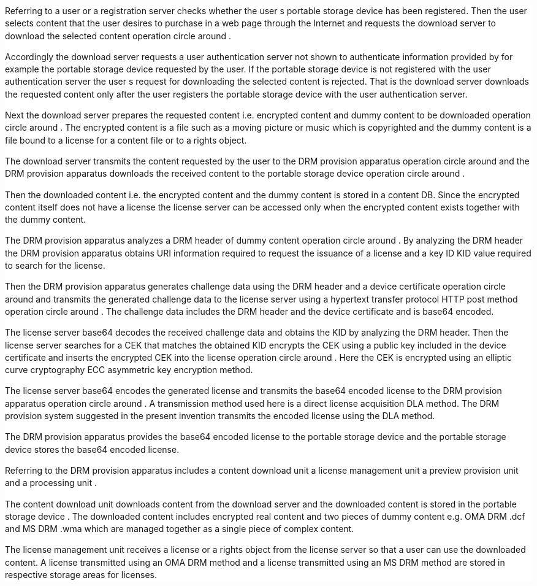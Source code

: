 Referring to a user or a registration server checks whether the user s portable storage device has been registered. Then the user selects content that the user desires to purchase in a web page through the Internet and requests the download server to download the selected content operation circle around .

Accordingly the download server requests a user authentication server not shown to authenticate information provided by for example the portable storage device requested by the user. If the portable storage device is not registered with the user authentication server the user s request for downloading the selected content is rejected. That is the download server downloads the requested content only after the user registers the portable storage device with the user authentication server.

Next the download server prepares the requested content i.e. encrypted content and dummy content to be downloaded operation circle around . The encrypted content is a file such as a moving picture or music which is copyrighted and the dummy content is a file bound to a license for a content file or to a rights object.

The download server transmits the content requested by the user to the DRM provision apparatus operation circle around and the DRM provision apparatus downloads the received content to the portable storage device operation circle around .

Then the downloaded content i.e. the encrypted content and the dummy content is stored in a content DB. Since the encrypted content itself does not have a license the license server can be accessed only when the encrypted content exists together with the dummy content.

The DRM provision apparatus analyzes a DRM header of dummy content operation circle around . By analyzing the DRM header the DRM provision apparatus obtains URI information required to request the issuance of a license and a key ID KID value required to search for the license.

Then the DRM provision apparatus generates challenge data using the DRM header and a device certificate operation circle around and transmits the generated challenge data to the license server using a hypertext transfer protocol HTTP post method operation circle around . The challenge data includes the DRM header and the device certificate and is base64 encoded.

The license server base64 decodes the received challenge data and obtains the KID by analyzing the DRM header. Then the license server searches for a CEK that matches the obtained KID encrypts the CEK using a public key included in the device certificate and inserts the encrypted CEK into the license operation circle around . Here the CEK is encrypted using an elliptic curve cryptography ECC asymmetric key encryption method.

The license server base64 encodes the generated license and transmits the base64 encoded license to the DRM provision apparatus operation circle around . A transmission method used here is a direct license acquisition DLA method. The DRM provision system suggested in the present invention transmits the encoded license using the DLA method.

The DRM provision apparatus provides the base64 encoded license to the portable storage device and the portable storage device stores the base64 encoded license.

Referring to the DRM provision apparatus includes a content download unit a license management unit a preview provision unit and a processing unit .

The content download unit downloads content from the download server and the downloaded content is stored in the portable storage device . The downloaded content includes encrypted real content and two pieces of dummy content e.g. OMA DRM .dcf and MS DRM .wma which are managed together as a single piece of complex content.

The license management unit receives a license or a rights object from the license server so that a user can use the downloaded content. A license transmitted using an OMA DRM method and a license transmitted using an MS DRM method are stored in respective storage areas for licenses.
